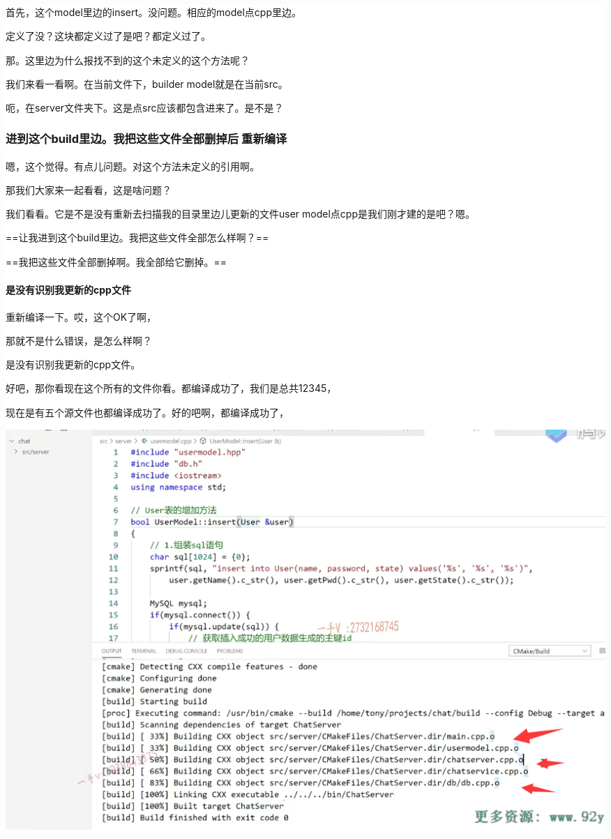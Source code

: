 
首先，这个model里边的insert。没问题。相应的model点cpp里边。

定义了没？这块都定义过了是吧？都定义过了。

那。这里边为什么报找不到的这个未定义的这个方法呢？

我们来看一看啊。在当前文件下，builder model就是在当前src。

呃，在server文件夹下。这是点src应该都包含进来了。是不是？

### 进到这个build里边。我把这些文件全部删掉后 重新编译

嗯，这个觉得。有点儿问题。对这个方法未定义的引用啊。

那我们大家来一起看看，这是啥问题？

我们看看。它是不是没有重新去扫描我的目录里边儿更新的文件user model点cpp是我们刚才建的是吧？嗯。

==让我进到这个build里边。我把这些文件全部怎么样啊？==

==我把这些文件全部删掉啊。我全部给它删掉。==

#### 是没有识别我更新的cpp文件

重新编译一下。哎，这个OK了啊，

那就不是什么错误，是怎么样啊？

是没有识别我更新的cpp文件。

好吧，那你看现在这个所有的文件你看。都编译成功了，我们是总共12345，

现在是有五个源文件也都编译成功了。好的吧啊，都编译成功了，

![image-20230812174426110](image/image-20230812174426110.png)
